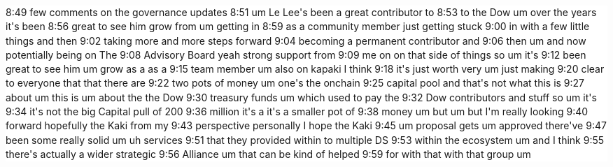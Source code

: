 8:49
few comments on the governance updates
8:51
um Le Lee's been a great contributor to
8:53
to the Dow um over the years it's been
8:56
great to see him grow from um getting in
8:59
as a community member just getting stuck
9:00
in with a few little things and then
9:02
taking more and more steps forward
9:04
becoming a permanent contributor and
9:06
then um and now potentially being on The
9:08
Advisory Board yeah strong support from
9:09
me on on that side of things so um it's
9:12
been great to see him um grow as a as a
9:15
team member um also on kapaki I think
9:18
it's just worth very um just making
9:20
clear to everyone that that there are
9:22
two pots of money um one's the onchain
9:25
capital pool and that's not what this is
9:27
about um this is um about the the Dow
9:30
treasury funds um which used to pay the
9:32
Dow contributors and stuff so um it's
9:34
it's not the big Capital pull of 200
9:36
million it's a it's a smaller pot of
9:38
money um but um but I'm really looking
9:40
forward hopefully the Kaki from my
9:43
perspective personally I hope the Kaki
9:45
um proposal gets um approved there've
9:47
been some really solid um uh services
9:51
that they provided within to multiple DS
9:53
within the ecosystem um and I think
9:55
there's actually a wider strategic
9:56
Alliance um that can be kind of helped
9:59
for with that with that group um